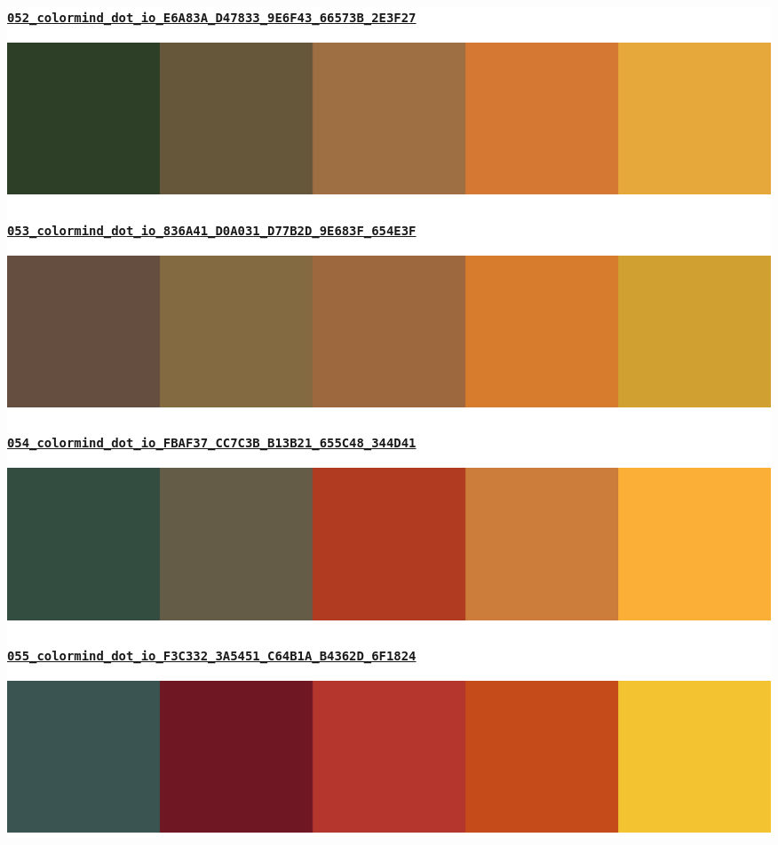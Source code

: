### [`052_colormind_dot_io_E6A83A_D47833_9E6F43_66573B_2E3F27`](052_colormind_dot_io_E6A83A_D47833_9E6F43_66573B_2E3F27.hexplt)

[ ![052_colormind_dot_io_E6A83A_D47833_9E6F43_66573B_2E3F27.png](052_colormind_dot_io_E6A83A_D47833_9E6F43_66573B_2E3F27.png) ](052_colormind_dot_io_E6A83A_D47833_9E6F43_66573B_2E3F27.png)

### [`053_colormind_dot_io_836A41_D0A031_D77B2D_9E683F_654E3F`](053_colormind_dot_io_836A41_D0A031_D77B2D_9E683F_654E3F.hexplt)

[ ![053_colormind_dot_io_836A41_D0A031_D77B2D_9E683F_654E3F.png](053_colormind_dot_io_836A41_D0A031_D77B2D_9E683F_654E3F.png) ](053_colormind_dot_io_836A41_D0A031_D77B2D_9E683F_654E3F.png)

### [`054_colormind_dot_io_FBAF37_CC7C3B_B13B21_655C48_344D41`](054_colormind_dot_io_FBAF37_CC7C3B_B13B21_655C48_344D41.hexplt)

[ ![054_colormind_dot_io_FBAF37_CC7C3B_B13B21_655C48_344D41.png](054_colormind_dot_io_FBAF37_CC7C3B_B13B21_655C48_344D41.png) ](054_colormind_dot_io_FBAF37_CC7C3B_B13B21_655C48_344D41.png)

### [`055_colormind_dot_io_F3C332_3A5451_C64B1A_B4362D_6F1824`](055_colormind_dot_io_F3C332_3A5451_C64B1A_B4362D_6F1824.hexplt)

[ ![055_colormind_dot_io_F3C332_3A5451_C64B1A_B4362D_6F1824.png](055_colormind_dot_io_F3C332_3A5451_C64B1A_B4362D_6F1824.png) ](055_colormind_dot_io_F3C332_3A5451_C64B1A_B4362D_6F1824.png)
